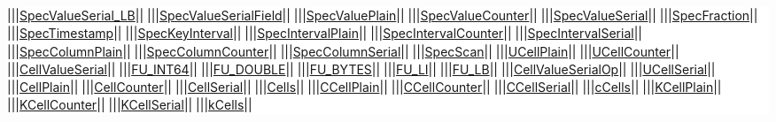|||[SpecValueSerial_LB](#struct-specvalueserial_lb)||
|||[SpecValueSerialField](#struct-specvalueserialfield)||
|||[SpecValuePlain](#struct-specvalueplain)||
|||[SpecValueCounter](#struct-specvaluecounter)||
|||[SpecValueSerial](#struct-specvalueserial)||
|||[SpecFraction](#struct-specfraction)||
|||[SpecTimestamp](#struct-spectimestamp)||
|||[SpecKeyInterval](#struct-speckeyinterval)||
|||[SpecIntervalPlain](#struct-specintervalplain)||
|||[SpecIntervalCounter](#struct-specintervalcounter)||
|||[SpecIntervalSerial](#struct-specintervalserial)||
|||[SpecColumnPlain](#struct-speccolumnplain)||
|||[SpecColumnCounter](#struct-speccolumncounter)||
|||[SpecColumnSerial](#struct-speccolumnserial)||
|||[SpecScan](#struct-specscan)||
|||[UCellPlain](#struct-ucellplain)||
|||[UCellCounter](#struct-ucellcounter)||
|||[CellValueSerial](#struct-cellvalueserial)||
|||[FU_INT64](#struct-fu_int64)||
|||[FU_DOUBLE](#struct-fu_double)||
|||[FU_BYTES](#struct-fu_bytes)||
|||[FU_LI](#struct-fu_li)||
|||[FU_LB](#struct-fu_lb)||
|||[CellValueSerialOp](#struct-cellvalueserialop)||
|||[UCellSerial](#struct-ucellserial)||
|||[CellPlain](#struct-cellplain)||
|||[CellCounter](#struct-cellcounter)||
|||[CellSerial](#struct-cellserial)||
|||[Cells](#struct-cells)||
|||[CCellPlain](#struct-ccellplain)||
|||[CCellCounter](#struct-ccellcounter)||
|||[CCellSerial](#struct-ccellserial)||
|||[cCells](#struct-ccells)||
|||[KCellPlain](#struct-kcellplain)||
|||[KCellCounter](#struct-kcellcounter)||
|||[KCellSerial](#struct-kcellserial)||
|||[kCells](#struct-kcells)||